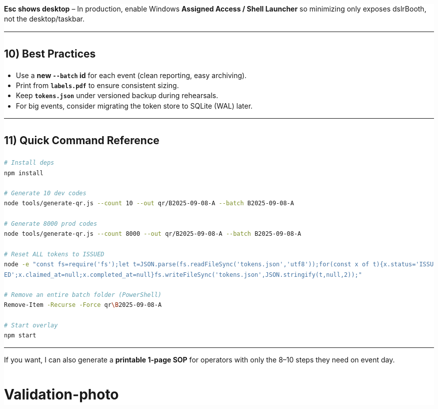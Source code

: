 **Esc shows desktop**
– In production, enable Windows **Assigned Access / Shell Launcher** so minimizing only exposes dslrBooth, not the desktop/taskbar.

---

## 10) Best Practices

* Use a **new `--batch` id** for each event (clean reporting, easy archiving).
* Print from **`labels.pdf`** to ensure consistent sizing.
* Keep **`tokens.json`** under versioned backup during rehearsals.
* For big events, consider migrating the token store to SQLite (WAL) later.

---

## 11) Quick Command Reference

```bash
# Install deps
npm install

# Generate 10 dev codes
node tools/generate-qr.js --count 10 --out qr/B2025-09-08-A --batch B2025-09-08-A

# Generate 8000 prod codes
node tools/generate-qr.js --count 8000 --out qr/B2025-09-08-A --batch B2025-09-08-A

# Reset ALL tokens to ISSUED
node -e "const fs=require('fs');let t=JSON.parse(fs.readFileSync('tokens.json','utf8'));for(const x of t){x.status='ISSUED';x.claimed_at=null;x.completed_at=null}fs.writeFileSync('tokens.json',JSON.stringify(t,null,2));"

# Remove an entire batch folder (PowerShell)
Remove-Item -Recurse -Force qr\B2025-09-08-A

# Start overlay
npm start
```

---

If you want, I can also generate a **printable 1-page SOP** for operators with only the 8–10 steps they need on event day.
# Validation-photo
